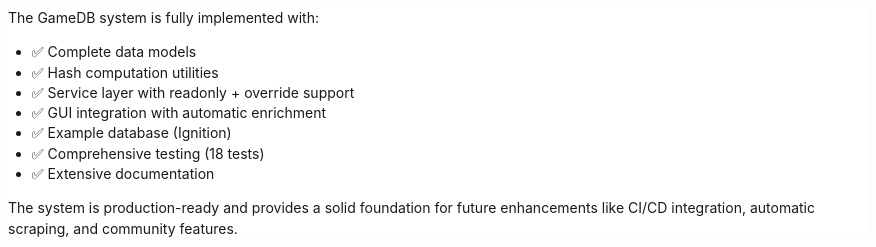 The GameDB system is fully implemented with:
- ✅ Complete data models
- ✅ Hash computation utilities
- ✅ Service layer with readonly + override support
- ✅ GUI integration with automatic enrichment
- ✅ Example database (Ignition)
- ✅ Comprehensive testing (18 tests)
- ✅ Extensive documentation

The system is production-ready and provides a solid foundation for future enhancements like CI/CD integration, automatic scraping, and community features.
